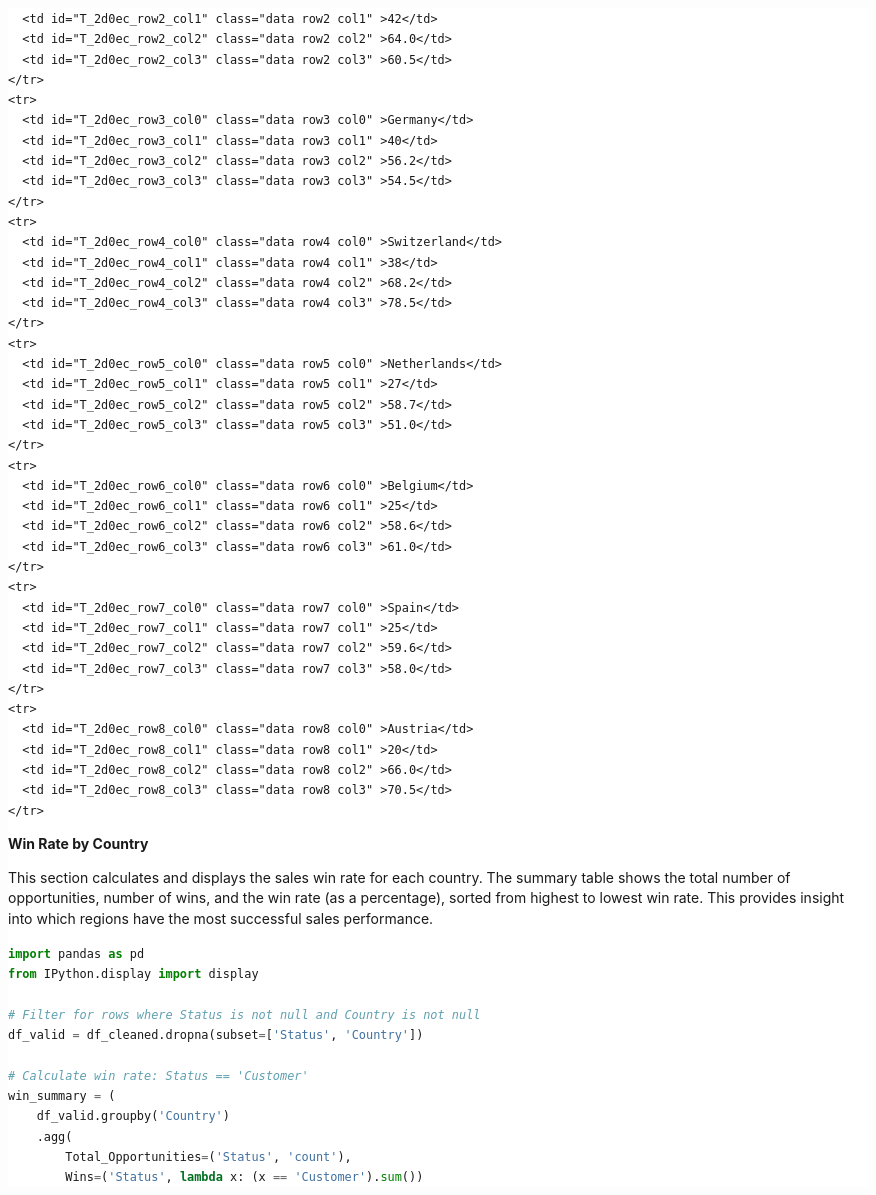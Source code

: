       <td id="T_2d0ec_row2_col1" class="data row2 col1" >42</td>
      <td id="T_2d0ec_row2_col2" class="data row2 col2" >64.0</td>
      <td id="T_2d0ec_row2_col3" class="data row2 col3" >60.5</td>
    </tr>
    <tr>
      <td id="T_2d0ec_row3_col0" class="data row3 col0" >Germany</td>
      <td id="T_2d0ec_row3_col1" class="data row3 col1" >40</td>
      <td id="T_2d0ec_row3_col2" class="data row3 col2" >56.2</td>
      <td id="T_2d0ec_row3_col3" class="data row3 col3" >54.5</td>
    </tr>
    <tr>
      <td id="T_2d0ec_row4_col0" class="data row4 col0" >Switzerland</td>
      <td id="T_2d0ec_row4_col1" class="data row4 col1" >38</td>
      <td id="T_2d0ec_row4_col2" class="data row4 col2" >68.2</td>
      <td id="T_2d0ec_row4_col3" class="data row4 col3" >78.5</td>
    </tr>
    <tr>
      <td id="T_2d0ec_row5_col0" class="data row5 col0" >Netherlands</td>
      <td id="T_2d0ec_row5_col1" class="data row5 col1" >27</td>
      <td id="T_2d0ec_row5_col2" class="data row5 col2" >58.7</td>
      <td id="T_2d0ec_row5_col3" class="data row5 col3" >51.0</td>
    </tr>
    <tr>
      <td id="T_2d0ec_row6_col0" class="data row6 col0" >Belgium</td>
      <td id="T_2d0ec_row6_col1" class="data row6 col1" >25</td>
      <td id="T_2d0ec_row6_col2" class="data row6 col2" >58.6</td>
      <td id="T_2d0ec_row6_col3" class="data row6 col3" >61.0</td>
    </tr>
    <tr>
      <td id="T_2d0ec_row7_col0" class="data row7 col0" >Spain</td>
      <td id="T_2d0ec_row7_col1" class="data row7 col1" >25</td>
      <td id="T_2d0ec_row7_col2" class="data row7 col2" >59.6</td>
      <td id="T_2d0ec_row7_col3" class="data row7 col3" >58.0</td>
    </tr>
    <tr>
      <td id="T_2d0ec_row8_col0" class="data row8 col0" >Austria</td>
      <td id="T_2d0ec_row8_col1" class="data row8 col1" >20</td>
      <td id="T_2d0ec_row8_col2" class="data row8 col2" >66.0</td>
      <td id="T_2d0ec_row8_col3" class="data row8 col3" >70.5</td>
    </tr>
  </tbody>
</table>



**Win Rate by Country**

This section calculates and displays the sales win rate for each country. The summary table shows the total number of opportunities, number of wins, and the win rate (as a percentage), sorted from highest to lowest win rate. This provides insight into which regions have the most successful sales performance.


```python
import pandas as pd
from IPython.display import display

# Filter for rows where Status is not null and Country is not null
df_valid = df_cleaned.dropna(subset=['Status', 'Country'])

# Calculate win rate: Status == 'Customer'
win_summary = (
    df_valid.groupby('Country')
    .agg(
        Total_Opportunities=('Status', 'count'),
        Wins=('Status', lambda x: (x == 'Customer').sum())
```